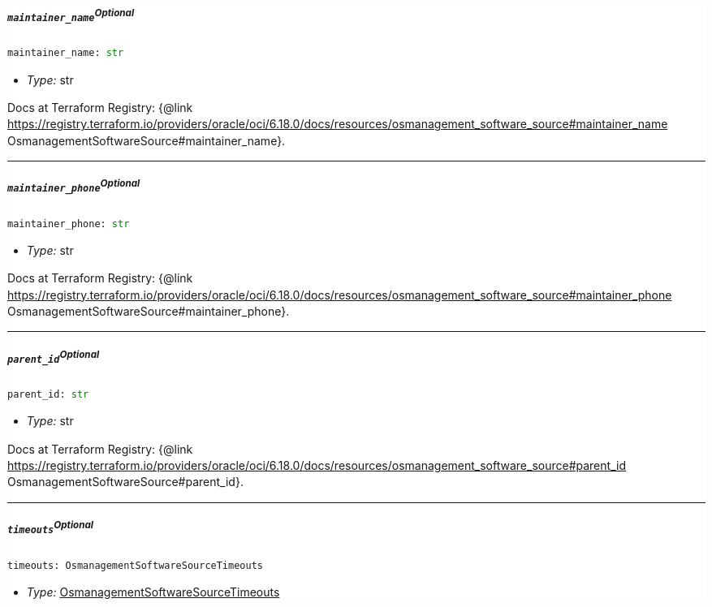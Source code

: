 
##### `maintainer_name`<sup>Optional</sup> <a name="maintainer_name" id="rhizo-co-terraform-provider-oci.osmanagementSoftwareSource.OsmanagementSoftwareSourceConfig.property.maintainerName"></a>

```python
maintainer_name: str
```

- *Type:* str

Docs at Terraform Registry: {@link https://registry.terraform.io/providers/oracle/oci/6.18.0/docs/resources/osmanagement_software_source#maintainer_name OsmanagementSoftwareSource#maintainer_name}.

---

##### `maintainer_phone`<sup>Optional</sup> <a name="maintainer_phone" id="rhizo-co-terraform-provider-oci.osmanagementSoftwareSource.OsmanagementSoftwareSourceConfig.property.maintainerPhone"></a>

```python
maintainer_phone: str
```

- *Type:* str

Docs at Terraform Registry: {@link https://registry.terraform.io/providers/oracle/oci/6.18.0/docs/resources/osmanagement_software_source#maintainer_phone OsmanagementSoftwareSource#maintainer_phone}.

---

##### `parent_id`<sup>Optional</sup> <a name="parent_id" id="rhizo-co-terraform-provider-oci.osmanagementSoftwareSource.OsmanagementSoftwareSourceConfig.property.parentId"></a>

```python
parent_id: str
```

- *Type:* str

Docs at Terraform Registry: {@link https://registry.terraform.io/providers/oracle/oci/6.18.0/docs/resources/osmanagement_software_source#parent_id OsmanagementSoftwareSource#parent_id}.

---

##### `timeouts`<sup>Optional</sup> <a name="timeouts" id="rhizo-co-terraform-provider-oci.osmanagementSoftwareSource.OsmanagementSoftwareSourceConfig.property.timeouts"></a>

```python
timeouts: OsmanagementSoftwareSourceTimeouts
```

- *Type:* <a href="#rhizo-co-terraform-provider-oci.osmanagementSoftwareSource.OsmanagementSoftwareSourceTimeouts">OsmanagementSoftwareSourceTimeouts</a>
